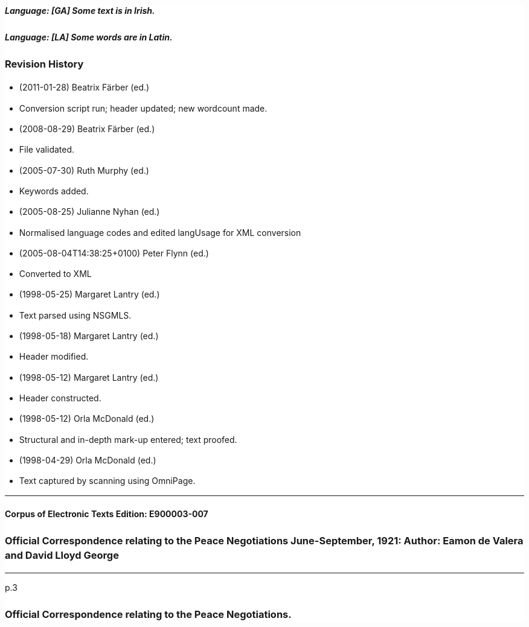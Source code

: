 
##### Language: [GA] Some text is in Irish.


##### Language: [LA] Some words are in Latin.


### Revision History


* (2011-01-28) Beatrix Färber (ed.)

* Conversion script run; header updated; new wordcount made.
* (2008-08-29) Beatrix Färber (ed.)

* File validated.
* (2005-07-30) Ruth Murphy (ed.)

* Keywords added.
* (2005-08-25) Julianne Nyhan (ed.)

* Normalised language codes and edited langUsage for XML conversion
* (2005-08-04T14:38:25+0100) Peter Flynn (ed.)

* Converted to XML
* (1998-05-25) Margaret Lantry (ed.)

* Text parsed using NSGMLS.
* (1998-05-18) Margaret Lantry (ed.)

* Header modified.
* (1998-05-12) Margaret Lantry (ed.)

* Header constructed.
* (1998-05-12) Orla McDonald (ed.)

* Structural and in-depth mark-up entered; text proofed.
* (1998-04-29) Orla McDonald (ed.)

* Text captured by scanning using OmniPage.




---


#### Corpus of Electronic Texts Edition: E900003-007


### Official Correspondence relating to the Peace Negotiations June-September, 1921: Author: Eamon de Valera and David Lloyd George




---

p.3


### Official Correspondence relating to the Peace Negotiations.
